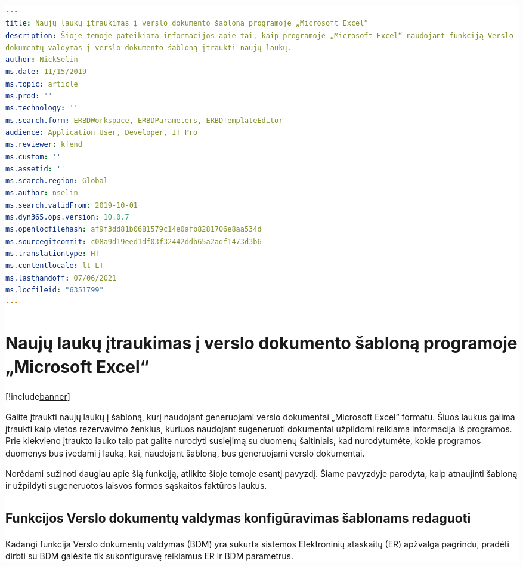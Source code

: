 ```yaml
---
title: Naujų laukų įtraukimas į verslo dokumento šabloną programoje „Microsoft Excel“
description: Šioje temoje pateikiama informacijos apie tai, kaip programoje „Microsoft Excel“ naudojant funkciją Verslo dokumentų valdymas į verslo dokumento šabloną įtraukti naujų laukų.
author: NickSelin
ms.date: 11/15/2019
ms.topic: article
ms.prod: ''
ms.technology: ''
ms.search.form: ERBDWorkspace, ERBDParameters, ERBDTemplateEditor
audience: Application User, Developer, IT Pro
ms.reviewer: kfend
ms.custom: ''
ms.assetid: ''
ms.search.region: Global
ms.author: nselin
ms.search.validFrom: 2019-10-01
ms.dyn365.ops.version: 10.0.7
ms.openlocfilehash: af9f3dd81b0681579c14e0afb8281706e8aa534d
ms.sourcegitcommit: c08a9d19eed1df03f32442ddb65a2adf1473d3b6
ms.translationtype: HT
ms.contentlocale: lt-LT
ms.lasthandoff: 07/06/2021
ms.locfileid: "6351799"
---
```

# <a name="add-new-fields-to-a-business-document-template-in-microsoft-excel"></a>Naujų laukų įtraukimas į verslo dokumento šabloną programoje „Microsoft Excel“

[!include[banner](../includes/banner.md)]

Galite įtraukti naujų laukų į šabloną, kurį naudojant generuojami verslo dokumentai „Microsoft Excel“ formatu. Šiuos laukus galima įtraukti kaip vietos rezervavimo ženklus, kuriuos naudojant sugeneruoti dokumentai užpildomi reikiama informacija iš programos. Prie kiekvieno įtraukto lauko taip pat galite nurodyti susiejimą su duomenų šaltiniais, kad nurodytumėte, kokie programos duomenys bus įvedami į lauką, kai, naudojant šabloną, bus generuojami verslo dokumentai.

Norėdami sužinoti daugiau apie šią funkciją, atlikite šioje temoje esantį pavyzdį. Šiame pavyzdyje parodyta, kaip atnaujinti šabloną ir užpildyti sugeneruotos laisvos formos sąskaitos faktūros laukus.

## <a name="configure-business-document-management-to-edit-templates"></a>Funkcijos Verslo dokumentų valdymas konfigūravimas šablonams redaguoti

Kadangi funkcija Verslo dokumentų valdymas (BDM) yra sukurta sistemos [Elektroninių ataskaitų (ER) apžvalga](general-electronic-reporting.md) pagrindu, pradėti dirbti su BDM galėsite tik sukonfigūravę reikiamus ER ir BDM parametrus.
